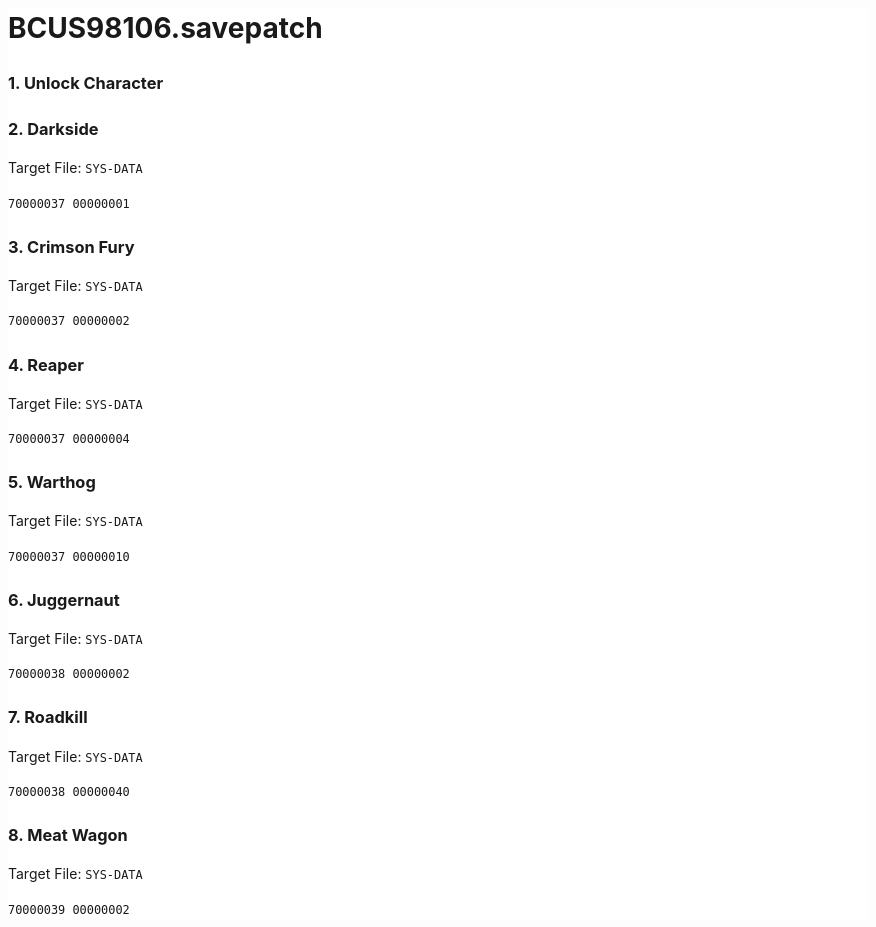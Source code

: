 # BCUS98106.savepatch

### 1. Unlock Character
### 2. Darkside

Target File: `SYS-DATA`

```
70000037 00000001
```

### 3. Crimson Fury

Target File: `SYS-DATA`

```
70000037 00000002
```

### 4. Reaper

Target File: `SYS-DATA`

```
70000037 00000004
```

### 5. Warthog

Target File: `SYS-DATA`

```
70000037 00000010
```

### 6. Juggernaut

Target File: `SYS-DATA`

```
70000038 00000002
```

### 7. Roadkill

Target File: `SYS-DATA`

```
70000038 00000040
```

### 8. Meat Wagon

Target File: `SYS-DATA`

```
70000039 00000002
```
